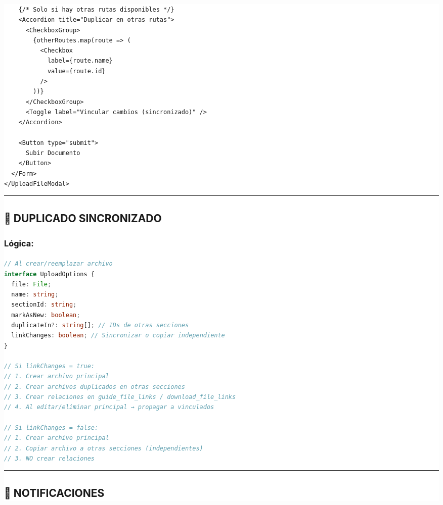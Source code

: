 ```tsx
    {/* Solo si hay otras rutas disponibles */}
    <Accordion title="Duplicar en otras rutas">
      <CheckboxGroup>
        {otherRoutes.map(route => (
          <Checkbox 
            label={route.name}
            value={route.id}
          />
        ))}
      </CheckboxGroup>
      <Toggle label="Vincular cambios (sincronizado)" />
    </Accordion>
    
    <Button type="submit">
      Subir Documento
    </Button>
  </Form>
</UploadFileModal>
```

---

## 🔗 DUPLICADO SINCRONIZADO

### Lógica:
```typescript
// Al crear/reemplazar archivo
interface UploadOptions {
  file: File;
  name: string;
  sectionId: string;
  markAsNew: boolean;
  duplicateIn?: string[]; // IDs de otras secciones
  linkChanges: boolean; // Sincronizar o copiar independiente
}

// Si linkChanges = true:
// 1. Crear archivo principal
// 2. Crear archivos duplicados en otras secciones
// 3. Crear relaciones en guide_file_links / download_file_links
// 4. Al editar/eliminar principal → propagar a vinculados

// Si linkChanges = false:
// 1. Crear archivo principal
// 2. Copiar archivo a otras secciones (independientes)
// 3. NO crear relaciones
```

---

## 🔔 NOTIFICACIONES
